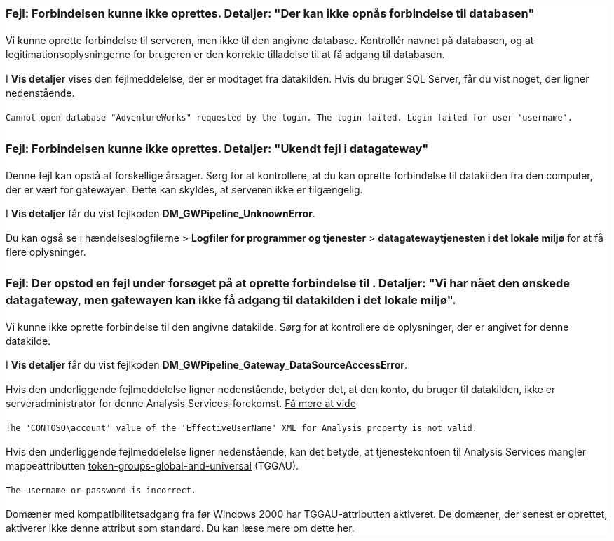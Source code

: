 ### <a name="error-unable-to-connect-details-cannot-connect-to-the-database"></a>Fejl: Forbindelsen kunne ikke oprettes. Detaljer: "Der kan ikke opnås forbindelse til databasen"

Vi kunne oprette forbindelse til serveren, men ikke til den angivne database. Kontrollér navnet på databasen, og at legitimationsoplysningerne for brugeren er den korrekte tilladelse til at få adgang til databasen.

I **Vis detaljer** vises den fejlmeddelelse, der er modtaget fra datakilden. Hvis du bruger SQL Server, får du vist noget, der ligner nedenstående.

    Cannot open database "AdventureWorks" requested by the login. The login failed. Login failed for user 'username'.

### <a name="error-unable-to-connect-details-unknown-error-in-data-gateway"></a>Fejl: Forbindelsen kunne ikke oprettes. Detaljer: "Ukendt fejl i datagateway"

Denne fejl kan opstå af forskellige årsager. Sørg for at kontrollere, at du kan oprette forbindelse til datakilden fra den computer, der er vært for gatewayen. Dette kan skyldes, at serveren ikke er tilgængelig.

I **Vis detaljer** får du vist fejlkoden **DM_GWPipeline_UnknownError**.

Du kan også se i hændelseslogfilerne > **Logfiler for programmer og tjenester** > **datagatewaytjenesten i det lokale miljø** for at få flere oplysninger.

### <a name="error-we-encountered-an-error-while-trying-to-connect-to-server-details-we-reached-the-data-gateway-but-the-gateway-cant-access-the-on-premises-data-source"></a>Fejl: Der opstod en fejl under forsøget på at oprette forbindelse til <server>. Detaljer: "Vi har nået den ønskede datagateway, men gatewayen kan ikke få adgang til datakilden i det lokale miljø".

Vi kunne ikke oprette forbindelse til den angivne datakilde. Sørg for at kontrollere de oplysninger, der er angivet for denne datakilde.

I **Vis detaljer** får du vist fejlkoden **DM_GWPipeline_Gateway_DataSourceAccessError**.

Hvis den underliggende fejlmeddelelse ligner nedenstående, betyder det, at den konto, du bruger til datakilden, ikke er serveradministrator for denne Analysis Services-forekomst. [Få mere at vide](https://docs.microsoft.com/sql/analysis-services/instances/grant-server-admin-rights-to-an-analysis-services-instance)

    The 'CONTOSO\account' value of the 'EffectiveUserName' XML for Analysis property is not valid.

Hvis den underliggende fejlmeddelelse ligner nedenstående, kan det betyde, at tjenestekontoen til Analysis Services mangler mappeattributten [token-groups-global-and-universal](https://msdn.microsoft.com/library/windows/desktop/ms680300.aspx) (TGGAU).

    The username or password is incorrect.

Domæner med kompatibilitetsadgang fra før Windows 2000 har TGGAU-attributten aktiveret. De domæner, der senest er oprettet, aktiverer ikke denne attribut som standard. Du kan læse mere om dette [her](https://support.microsoft.com/kb/331951).
